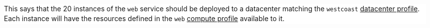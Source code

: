 This says that the 20 instances of the `web` service should be deployed to a datacenter matching the `westcoast` [datacenter profile](stack-definition-language.md#profilesplacement). Each instance will have the resources defined in the `web` [compute profile](stack-definition-language.md#profilescompute) available to it.

